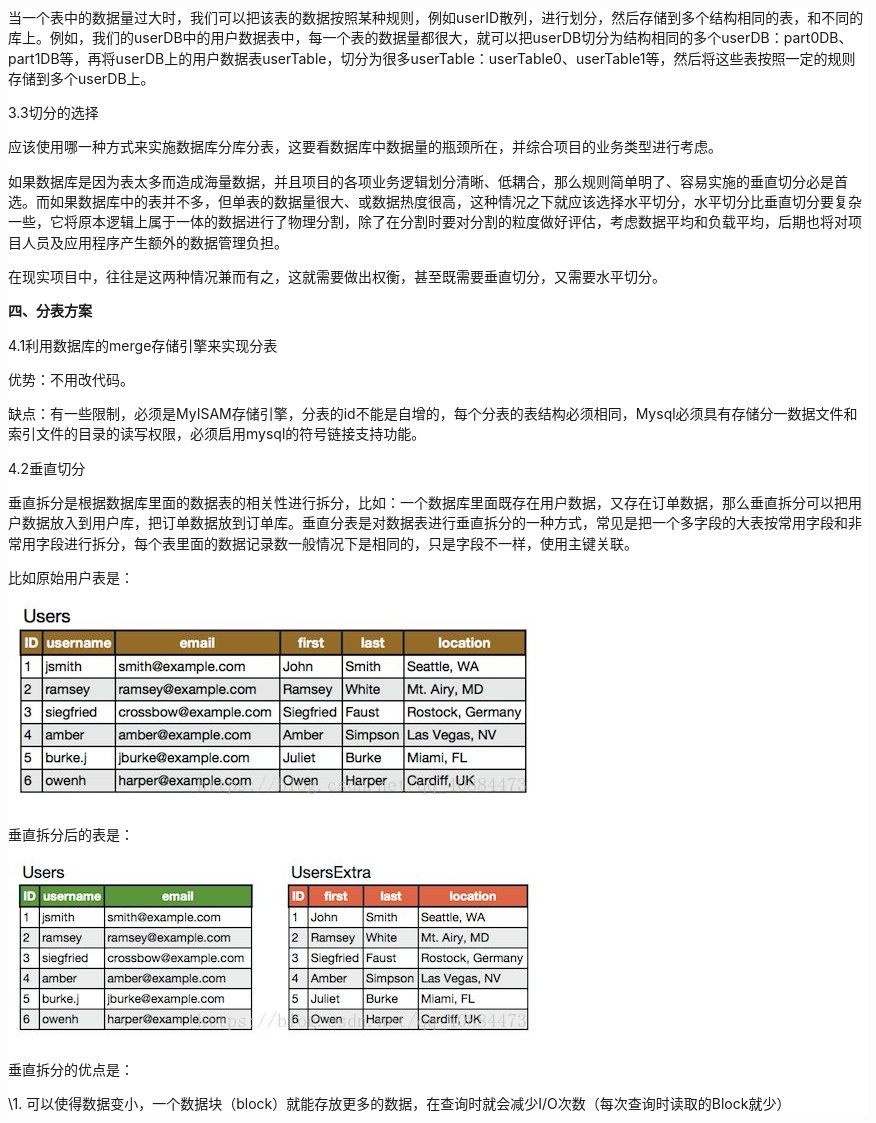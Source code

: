 当一个表中的数据量过大时，我们可以把该表的数据按照某种规则，例如userID散列，进行划分，然后存储到多个结构相同的表，和不同的库上。例如，我们的userDB中的用户数据表中，每一个表的数据量都很大，就可以把userDB切分为结构相同的多个userDB：part0DB、part1DB等，再将userDB上的用户数据表userTable，切分为很多userTable：userTable0、userTable1等，然后将这些表按照一定的规则存储到多个userDB上。

3.3切分的选择

应该使用哪一种方式来实施数据库分库分表，这要看数据库中数据量的瓶颈所在，并综合项目的业务类型进行考虑。

如果数据库是因为表太多而造成海量数据，并且项目的各项业务逻辑划分清晰、低耦合，那么规则简单明了、容易实施的垂直切分必是首选。而如果数据库中的表并不多，但单表的数据量很大、或数据热度很高，这种情况之下就应该选择水平切分，水平切分比垂直切分要复杂一些，它将原本逻辑上属于一体的数据进行了物理分割，除了在分割时要对分割的粒度做好评估，考虑数据平均和负载平均，后期也将对项目人员及应用程序产生额外的数据管理负担。

在现实项目中，往往是这两种情况兼而有之，这就需要做出权衡，甚至既需要垂直切分，又需要水平切分。

**四、分表方案**

4.1利用数据库的merge存储引擎来实现分表

优势：不用改代码。

缺点：有一些限制，必须是MyISAM存储引擎，分表的id不能是自增的，每个分表的表结构必须相同，Mysql必须具有存储分一数据文件和索引文件的目录的读写权限，必须启用mysql的符号链接支持功能。

4.2垂直切分

垂直拆分是根据数据库里面的数据表的相关性进行拆分，比如：一个数据库里面既存在用户数据，又存在订单数据，那么垂直拆分可以把用户数据放入到用户库，把订单数据放到订单库。垂直分表是对数据表进行垂直拆分的一种方式，常见是把一个多字段的大表按常用字段和非常用字段进行拆分，每个表里面的数据记录数一般情况下是相同的，只是字段不一样，使用主键关联。

比如原始用户表是：

![img](/images/v2-f9315b646c72eb17564ebc0507458b14_720w.jpg)

垂直拆分后的表是：

![img](/images/v2-31eb992f13d3222fcfc4cd222158a702_720w.jpg)

垂直拆分的优点是：

\1. 可以使得数据变小，一个数据块（block）就能存放更多的数据，在查询时就会减少I/O次数（每次查询时读取的Block就少）
